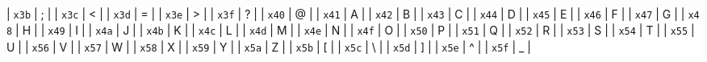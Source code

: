 | `x3b` | ;         |
| `x3c` | <         |
| `x3d` | =         |
| `x3e` | >         |
| `x3f` | ?         |
| `x40` | @         |
| `x41` | A         |
| `x42` | B         |
| `x43` | C         |
| `x44` | D         |
| `x45` | E         |
| `x46` | F         |
| `x47` | G         |
| `x48` | H         |
| `x49` | I         |
| `x4a` | J         |
| `x4b` | K         |
| `x4c` | L         |
| `x4d` | M         |
| `x4e` | N         |
| `x4f` | O         |
| `x50` | P         |
| `x51` | Q         |
| `x52` | R         |
| `x53` | S         |
| `x54` | T         |
| `x55` | U         |
| `x56` | V         |
| `x57` | W         |
| `x58` | X         |
| `x59` | Y         |
| `x5a` | Z         |
| `x5b` | [         |
| `x5c` | \         |
| `x5d` | ]         |
| `x5e` | ^         |
| `x5f` | _         |